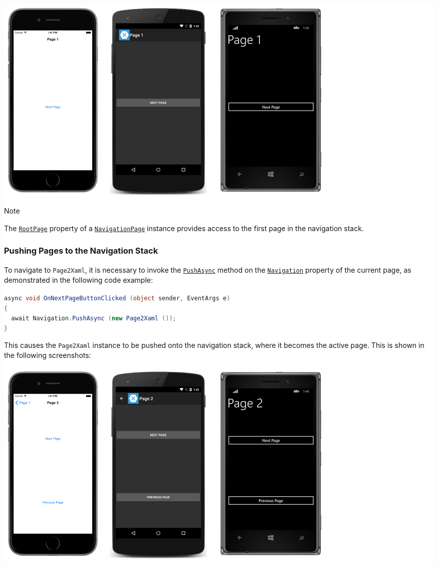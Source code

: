![](hierarchical-images/mainpage.png "Root Page of Navigation Stack")

> [!NOTE]
> The [`RootPage`](xref:Xamarin.Forms.NavigationPage.RootPage) property of a [`NavigationPage`](xref:Xamarin.Forms.NavigationPage) instance provides access to the first page in the navigation stack.

### Pushing Pages to the Navigation Stack

To navigate to `Page2Xaml`, it is necessary to invoke the [`PushAsync`](xref:Xamarin.Forms.NavigationPage.PushAsync*) method on the [`Navigation`](xref:Xamarin.Forms.VisualElement.Navigation) property of the current page, as demonstrated in the following code example:

```csharp
async void OnNextPageButtonClicked (object sender, EventArgs e)
{
  await Navigation.PushAsync (new Page2Xaml ());
}
```

This causes the `Page2Xaml` instance to be pushed onto the navigation stack, where it becomes the active page. This is shown in the following screenshots:

![](hierarchical-images/secondpage.png "Page Pushed onto Navigation Stack")
